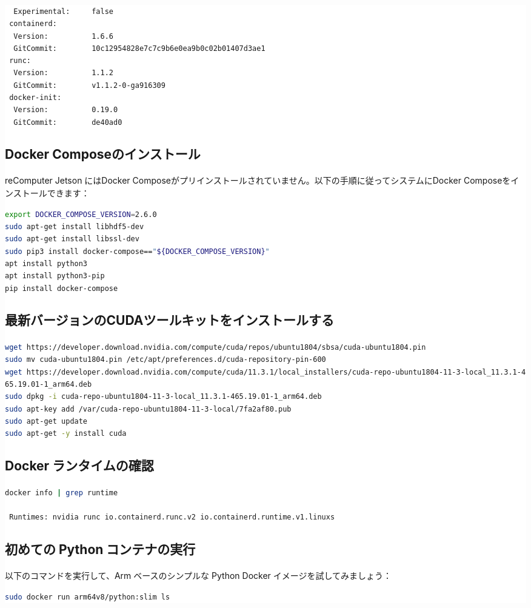 ```sh
  Experimental:     false
 containerd:
  Version:          1.6.6
  GitCommit:        10c12954828e7c7c9b6e0ea9b0c02b01407d3ae1
 runc:
  Version:          1.1.2
  GitCommit:        v1.1.2-0-ga916309
 docker-init:
  Version:          0.19.0
  GitCommit:        de40ad0
```

## Docker Composeのインストール

reComputer Jetson にはDocker Composeがプリインストールされていません。以下の手順に従ってシステムにDocker Composeをインストールできます：

```sh
export DOCKER_COMPOSE_VERSION=2.6.0
sudo apt-get install libhdf5-dev
sudo apt-get install libssl-dev
sudo pip3 install docker-compose=="${DOCKER_COMPOSE_VERSION}"
apt install python3
apt install python3-pip
pip install docker-compose
```

## 最新バージョンのCUDAツールキットをインストールする

```sh
wget https://developer.download.nvidia.com/compute/cuda/repos/ubuntu1804/sbsa/cuda-ubuntu1804.pin
sudo mv cuda-ubuntu1804.pin /etc/apt/preferences.d/cuda-repository-pin-600
wget https://developer.download.nvidia.com/compute/cuda/11.3.1/local_installers/cuda-repo-ubuntu1804-11-3-local_11.3.1-465.19.01-1_arm64.deb
sudo dpkg -i cuda-repo-ubuntu1804-11-3-local_11.3.1-465.19.01-1_arm64.deb
sudo apt-key add /var/cuda-repo-ubuntu1804-11-3-local/7fa2af80.pub
sudo apt-get update
sudo apt-get -y install cuda
```

## Docker ランタイムの確認

```sh
docker info | grep runtime

 Runtimes: nvidia runc io.containerd.runc.v2 io.containerd.runtime.v1.linuxs
```

## 初めての Python コンテナの実行

以下のコマンドを実行して、Arm ベースのシンプルな Python Docker イメージを試してみましょう：

```sh
sudo docker run arm64v8/python:slim ls
```
